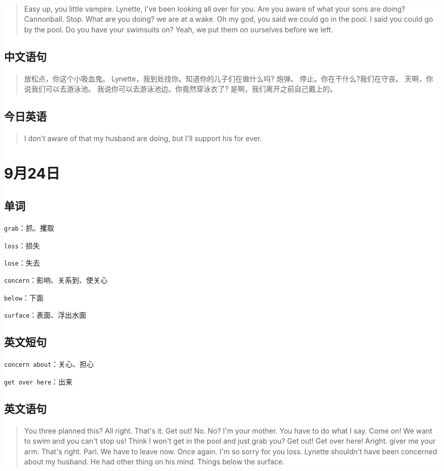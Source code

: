 >Easy up, you little vampire.
Lynette, I've been looking all over for you. Are you aware of what your sons are doing?
Cannonball.
Stop. What are you doing? we are at a wake.
Oh my god, you said we could go in the pool.
I said you could go by the pool. Do you have your swimsuits on?
Yeah, we put them on ourselves before we left.

## 中文语句

> 放松点，你这个小吸血鬼。
Lynette，我到处找你。知道你的儿子们在做什么吗?
炮弹。
停止。你在干什么?我们在守丧。
天啊，你说我们可以去游泳池。
我说你可以去游泳池边。你竟然穿泳衣了?
是啊，我们离开之前自己戴上的。

## 今日英语

>I don't aware of that my husband are doing, but I'll support his for ever.

# 9月24日

## 单词

`grab`：抓、攫取

`loss`：损失

`lose`：失去

`concern`：影响、关系到、使关心

`below`：下面

`surface`：表面、浮出水面

## 英文短句

`concern about`：关心、担心

`get over here`：出来

## 英文语句

>You three planned this? All right. That's it. Get out!
No.
No?
I'm your mother. You have to do what I say. Come on!
We want to swim and you can't stop us!
Think I won't get in the pool and just grab you? Get out! Get over here!
Aright. giver me your arm. That's right. 
Parl. We have to leave now. Once again. I'm so sorry for you loss.
Lynette shouldn't have been concerned about my husband. He had other thing on his mind. Things below the surface.
